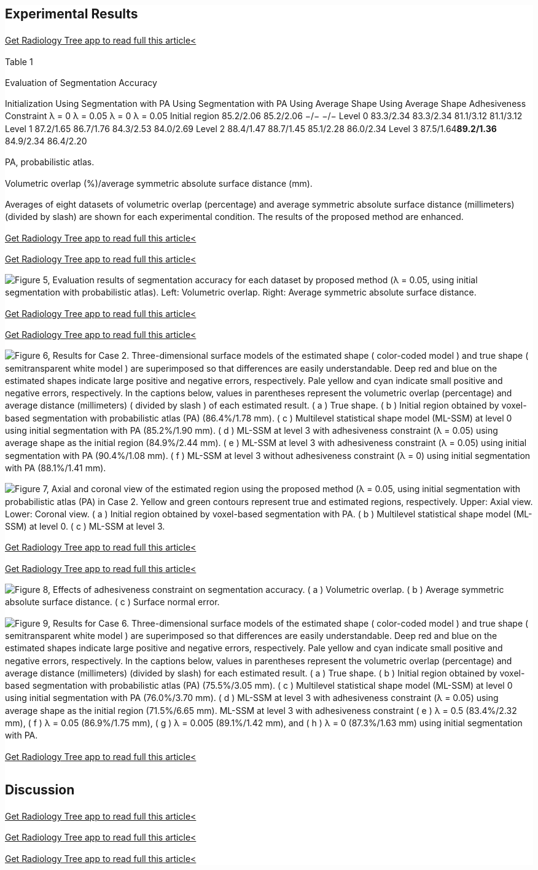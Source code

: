 ## Experimental Results

[Get Radiology Tree app to read full this article<](https://clinicalpub.com/app)

Table 1


Evaluation of Segmentation Accuracy


Initialization Using Segmentation with PA Using Segmentation with PA Using Average Shape Using Average Shape Adhesiveness Constraint λ = 0 λ = 0.05 λ = 0 λ = 0.05 Initial region 85.2/2.06 85.2/2.06 −/− −/− Level 0 83.3/2.34 83.3/2.34 81.1/3.12 81.1/3.12 Level 1 87.2/1.65 86.7/1.76 84.3/2.53 84.0/2.69 Level 2 88.4/1.47 88.7/1.45 85.1/2.28 86.0/2.34 Level 3 87.5/1.64**89.2/1.36** 84.9/2.34 86.4/2.20

PA, probabilistic atlas.


Volumetric overlap (%)/average symmetric absolute surface distance (mm).


Averages of eight datasets of volumetric overlap (percentage) and average symmetric absolute surface distance (millimeters) (divided by slash) are shown for each experimental condition. The results of the proposed method are enhanced.


[Get Radiology Tree app to read full this article<](https://clinicalpub.com/app)

[Get Radiology Tree app to read full this article<](https://clinicalpub.com/app)

![Figure 5, Evaluation results of segmentation accuracy for each dataset by proposed method (λ = 0.05, using initial segmentation with probabilistic atlas). Left: Volumetric overlap. Right: Average symmetric absolute surface distance.](https://storage.googleapis.com/dl.dentistrykey.com/clinical/AutomatedSegmentationoftheLiverfrom3DCTImagesUsingProbabilisticAtlasandMultilevelStatisticalShapeModel/4_1s20S1076633208003978.jpg)

[Get Radiology Tree app to read full this article<](https://clinicalpub.com/app)

[Get Radiology Tree app to read full this article<](https://clinicalpub.com/app)

![Figure 6, Results for Case 2. Three-dimensional surface models of the estimated shape ( color-coded model ) and true shape ( semitransparent white model ) are superimposed so that differences are easily understandable. Deep red and blue on the estimated shapes indicate large positive and negative errors, respectively. Pale yellow and cyan indicate small positive and negative errors, respectively. In the captions below, values in parentheses represent the volumetric overlap (percentage) and average distance (millimeters) ( divided by slash ) of each estimated result. ( a ) True shape. ( b ) Initial region obtained by voxel-based segmentation with probabilistic atlas (PA) (86.4%/1.78 mm). ( c ) Multilevel statistical shape model (ML-SSM) at level 0 using initial segmentation with PA (85.2%/1.90 mm). ( d ) ML-SSM at level 3 with adhesiveness constraint (λ = 0.05) using average shape as the initial region (84.9%/2.44 mm). ( e ) ML-SSM at level 3 with adhesiveness constraint (λ = 0.05) using initial segmentation with PA (90.4%/1.08 mm). ( f ) ML-SSM at level 3 without adhesiveness constraint (λ = 0) using initial segmentation with PA (88.1%/1.41 mm).](https://storage.googleapis.com/dl.dentistrykey.com/clinical/AutomatedSegmentationoftheLiverfrom3DCTImagesUsingProbabilisticAtlasandMultilevelStatisticalShapeModel/5_1s20S1076633208003978.jpg)

![Figure 7, Axial and coronal view of the estimated region using the proposed method (λ = 0.05, using initial segmentation with probabilistic atlas (PA) in Case 2. Yellow and green contours represent true and estimated regions, respectively. Upper: Axial view. Lower: Coronal view. ( a ) Initial region obtained by voxel-based segmentation with PA. ( b ) Multilevel statistical shape model (ML-SSM) at level 0. ( c ) ML-SSM at level 3.](https://storage.googleapis.com/dl.dentistrykey.com/clinical/AutomatedSegmentationoftheLiverfrom3DCTImagesUsingProbabilisticAtlasandMultilevelStatisticalShapeModel/6_1s20S1076633208003978.jpg)

[Get Radiology Tree app to read full this article<](https://clinicalpub.com/app)

[Get Radiology Tree app to read full this article<](https://clinicalpub.com/app)

![Figure 8, Effects of adhesiveness constraint on segmentation accuracy. ( a ) Volumetric overlap. ( b ) Average symmetric absolute surface distance. ( c ) Surface normal error.](https://storage.googleapis.com/dl.dentistrykey.com/clinical/AutomatedSegmentationoftheLiverfrom3DCTImagesUsingProbabilisticAtlasandMultilevelStatisticalShapeModel/7_1s20S1076633208003978.jpg)

![Figure 9, Results for Case 6. Three-dimensional surface models of the estimated shape ( color-coded model ) and true shape ( semitransparent white model ) are superimposed so that differences are easily understandable. Deep red and blue on the estimated shapes indicate large positive and negative errors, respectively. Pale yellow and cyan indicate small positive and negative errors, respectively. In the captions below, values in parentheses represent the volumetric overlap (percentage) and average distance (millimeters) (divided by slash) for each estimated result. ( a ) True shape. ( b ) Initial region obtained by voxel-based segmentation with probabilistic atlas (PA) (75.5%/3.05 mm). ( c ) Multilevel statistical shape model (ML-SSM) at level 0 using initial segmentation with PA (76.0%/3.70 mm). ( d ) ML-SSM at level 3 with adhesiveness constraint (λ = 0.05) using average shape as the initial region (71.5%/6.65 mm). ML-SSM at level 3 with adhesiveness constraint ( e ) λ = 0.5 (83.4%/2.32 mm), ( f ) λ = 0.05 (86.9%/1.75 mm), ( g ) λ = 0.005 (89.1%/1.42 mm), and ( h ) λ = 0 (87.3%/1.63 mm) using initial segmentation with PA.](https://storage.googleapis.com/dl.dentistrykey.com/clinical/AutomatedSegmentationoftheLiverfrom3DCTImagesUsingProbabilisticAtlasandMultilevelStatisticalShapeModel/8_1s20S1076633208003978.jpg)

[Get Radiology Tree app to read full this article<](https://clinicalpub.com/app)

## Discussion

[Get Radiology Tree app to read full this article<](https://clinicalpub.com/app)

[Get Radiology Tree app to read full this article<](https://clinicalpub.com/app)

[Get Radiology Tree app to read full this article<](https://clinicalpub.com/app)
